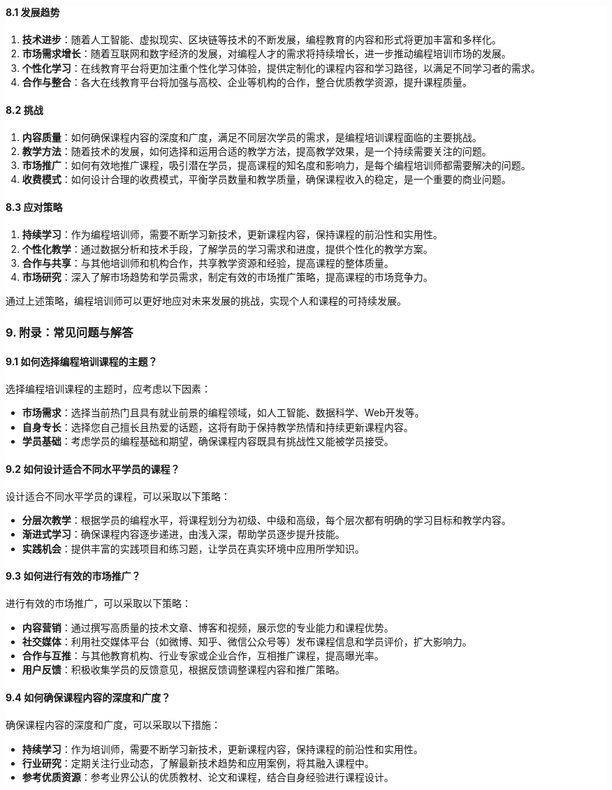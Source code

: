 #### 8.1 发展趋势

1. **技术进步**：随着人工智能、虚拟现实、区块链等技术的不断发展，编程教育的内容和形式将更加丰富和多样化。
2. **市场需求增长**：随着互联网和数字经济的发展，对编程人才的需求将持续增长，进一步推动编程培训市场的发展。
3. **个性化学习**：在线教育平台将更加注重个性化学习体验，提供定制化的课程内容和学习路径，以满足不同学习者的需求。
4. **合作与整合**：各大在线教育平台将加强与高校、企业等机构的合作，整合优质教学资源，提升课程质量。

#### 8.2 挑战

1. **内容质量**：如何确保课程内容的深度和广度，满足不同层次学员的需求，是编程培训课程面临的主要挑战。
2. **教学方法**：随着技术的发展，如何选择和运用合适的教学方法，提高教学效果，是一个持续需要关注的问题。
3. **市场推广**：如何有效地推广课程，吸引潜在学员，提高课程的知名度和影响力，是每个编程培训师都需要解决的问题。
4. **收费模式**：如何设计合理的收费模式，平衡学员数量和教学质量，确保课程收入的稳定，是一个重要的商业问题。

#### 8.3 应对策略

1. **持续学习**：作为编程培训师，需要不断学习新技术，更新课程内容，保持课程的前沿性和实用性。
2. **个性化教学**：通过数据分析和技术手段，了解学员的学习需求和进度，提供个性化的教学方案。
3. **合作与共享**：与其他培训师和机构合作，共享教学资源和经验，提高课程的整体质量。
4. **市场研究**：深入了解市场趋势和学员需求，制定有效的市场推广策略，提高课程的市场竞争力。

通过上述策略，编程培训师可以更好地应对未来发展的挑战，实现个人和课程的可持续发展。

### 9. 附录：常见问题与解答

#### 9.1 如何选择编程培训课程的主题？

选择编程培训课程的主题时，应考虑以下因素：

- **市场需求**：选择当前热门且具有就业前景的编程领域，如人工智能、数据科学、Web开发等。
- **自身专长**：选择您自己擅长且热爱的话题，这将有助于保持教学热情和持续更新课程内容。
- **学员基础**：考虑学员的编程基础和期望，确保课程内容既具有挑战性又能被学员接受。

#### 9.2 如何设计适合不同水平学员的课程？

设计适合不同水平学员的课程，可以采取以下策略：

- **分层次教学**：根据学员的编程水平，将课程划分为初级、中级和高级，每个层次都有明确的学习目标和教学内容。
- **渐进式学习**：确保课程内容逐步递进，由浅入深，帮助学员逐步提升技能。
- **实践机会**：提供丰富的实践项目和练习题，让学员在真实环境中应用所学知识。

#### 9.3 如何进行有效的市场推广？

进行有效的市场推广，可以采取以下策略：

- **内容营销**：通过撰写高质量的技术文章、博客和视频，展示您的专业能力和课程优势。
- **社交媒体**：利用社交媒体平台（如微博、知乎、微信公众号等）发布课程信息和学员评价，扩大影响力。
- **合作与互推**：与其他教育机构、行业专家或企业合作，互相推广课程，提高曝光率。
- **用户反馈**：积极收集学员的反馈意见，根据反馈调整课程内容和推广策略。

#### 9.4 如何确保课程内容的深度和广度？

确保课程内容的深度和广度，可以采取以下措施：

- **持续学习**：作为培训师，需要不断学习新技术，更新课程内容，保持课程的前沿性和实用性。
- **行业研究**：定期关注行业动态，了解最新技术趋势和应用案例，将其融入课程中。
- **参考优质资源**：参考业界公认的优质教材、论文和课程，结合自身经验进行课程设计。
